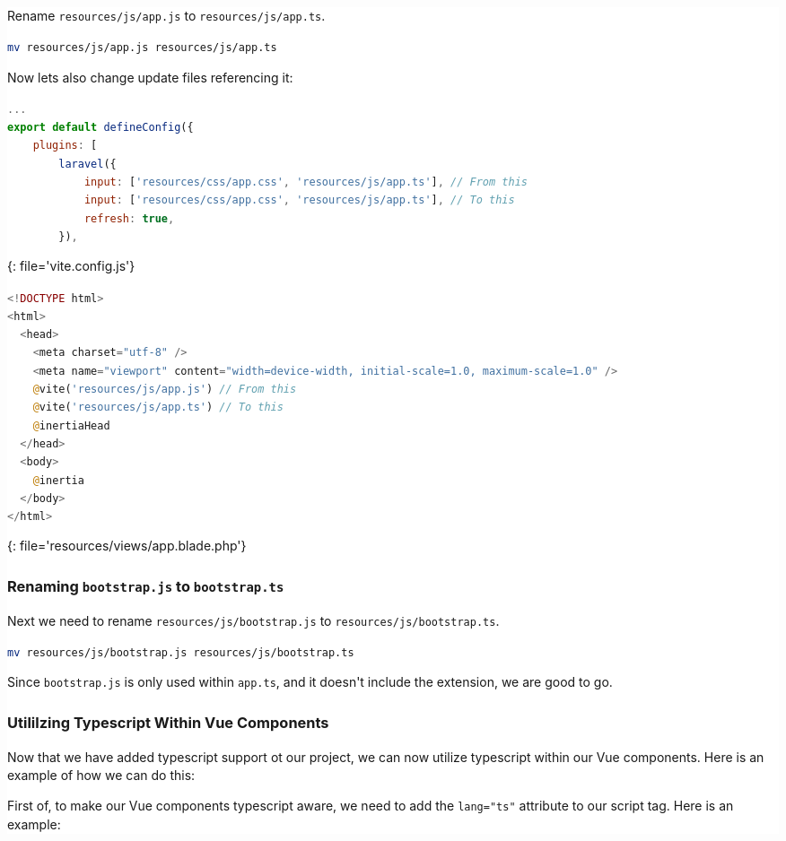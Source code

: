 
Rename `resources/js/app.js` to `resources/js/app.ts`.


```bash
mv resources/js/app.js resources/js/app.ts
```

Now lets also change update files referencing it:
```js
...
export default defineConfig({
    plugins: [
        laravel({
            input: ['resources/css/app.css', 'resources/js/app.ts'], // From this
            input: ['resources/css/app.css', 'resources/js/app.ts'], // To this
            refresh: true,
        }),
```
{: file='vite.config.js'}

```php
<!DOCTYPE html>
<html>
  <head>
    <meta charset="utf-8" />
    <meta name="viewport" content="width=device-width, initial-scale=1.0, maximum-scale=1.0" />
    @vite('resources/js/app.js') // From this
    @vite('resources/js/app.ts') // To this
    @inertiaHead
  </head>
  <body>
    @inertia
  </body>
</html>
```
{: file='resources/views/app.blade.php'}


### Renaming `bootstrap.js` to `bootstrap.ts`
Next we need to rename `resources/js/bootstrap.js` to `resources/js/bootstrap.ts`.

```bash
mv resources/js/bootstrap.js resources/js/bootstrap.ts
```

Since `bootstrap.js` is only used within `app.ts`, and it doesn't include the extension, we are good to go.


### Utililzing Typescript Within Vue Components

Now that we have added typescript support ot our project, we can now utilize typescript within our Vue components. Here is an example of how we can do this:

First of, to make our Vue components typescript aware, we need to add the `lang="ts"` attribute to our script tag. Here is an example:
